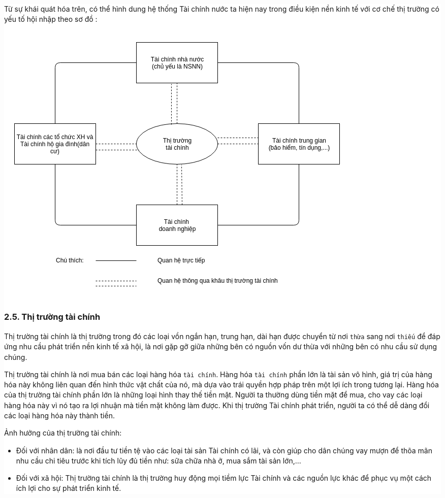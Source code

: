 Từ sự khái quát hóa trên, có thể hình dung hệ thống Tài chính nước ta hiện nay trong điều kiện nền kinh tế với cơ chế thị trường có yếu tố hội nhập theo sơ đồ :

![](images/financial_3.png)

### 2.5. Thị trường tài chính

Thị trường tài chính là thị trường trong đó các loại vồn ngắn hạn, trung hạn, dài hạn được chuyển từ nơi `thừa` sang nơi `thiếu` để đáp ứng nhu cầu phát triển nền kinh tế xã hội, là nơi gặp gỡ giữa những bên có nguồn vốn dư thừa với những bên có nhu cầu sử dụng chúng.

Thị trường tài chính là nơi mua bán các loại hàng hóa `tài chính`. Hàng hóa `tài chính` phần lớn là tài sản vô hình, giá trị của hàng hóa này không liên quan đến hình thức vật chất của nó, mà dựa vào trái quyền hợp pháp trên một lợi ích trong tương lại. Hàng hóa của thị trường tài chính phần lớn là những loại hình thay thế tiền mặt. Người ta thường dùng tiền mặt để mua, cho vay các loại hàng hóa này vì nó tạo ra lợi nhuận mà tiền mặt không làm được. Khi thị trường Tài chính phát triển, người ta có thể dễ dàng đổi các loại hàng hóa này thành tiền.

Ảnh hưởng của thị trường tài chính:

- Đối với nhân dân: là nơi đầu tư tiền tệ vào các loại tài sản Tài chính có lãi, và còn giúp cho dân chúng vay mượn để thõa mãn nhu cầu chi tiêu trước khi tích lũy đủ tiền như: sữa chữa nhà ở, mua sắm tài sản lớn,...

- Đối với xã hội: Thị trường tài chính là thị trường huy động mọi tiềm lực Tài chính và các nguồn lực khác để phục vụ một cách ích lợi cho sự phát triển kinh tế.
